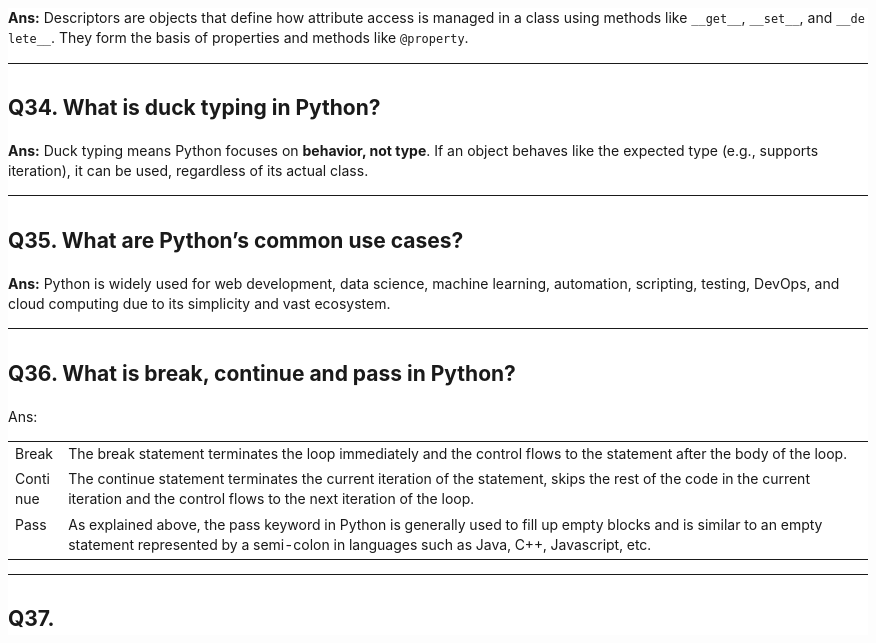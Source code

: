 **Ans:** Descriptors are objects that define how attribute access is managed in a class using methods like `__get__`, `__set__`, and `__delete__`. They form the basis of properties and methods like `@property`.

---

## Q34. What is duck typing in Python?

**Ans:** Duck typing means Python focuses on **behavior, not type**. If an object behaves like the expected type (e.g., supports iteration), it can be used, regardless of its actual class.

---

## Q35. What are Python’s common use cases?

**Ans:** Python is widely used for web development, data science, machine learning, automation, scripting, testing, DevOps, and cloud computing due to its simplicity and vast ecosystem.

---

## Q36. What is break, continue and pass in Python?

Ans:

|   |   |
|---|---|
|Break|The break statement terminates the loop immediately and the control flows to the statement after the body of the loop.|
|Continue|The continue statement terminates the current iteration of the statement, skips the rest of the code in the current iteration and the control flows to the next iteration of the loop.|
|Pass|As explained above, the pass keyword in Python is generally used to fill up empty blocks and is similar to an empty statement represented by a semi-colon in languages such as Java, C++, Javascript, etc.|

---

## Q37. 
